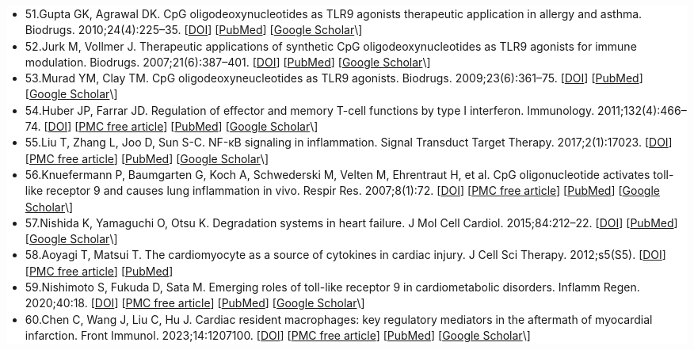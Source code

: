 *   51.Gupta GK, Agrawal DK. CpG oligodeoxynucleotides as TLR9 agonists therapeutic application in allergy and asthma. Biodrugs. 2010;24(4):225–35. \[[DOI](https://doi.org/10.2165/11536140-000000000-00000)\] \[[PubMed](https://pubmed.ncbi.nlm.nih.gov/20623989/)\] \[[Google Scholar](https://scholar.google.com/scholar_lookup?Gupta%20GK,%20Agrawal%20DK.%20CpG%20oligodeoxynucleotides%20as%20TLR9%20agonists%20therapeutic%20application%20in%20allergy%20and%20asthma.%20Biodrugs.%202010;24\(4\):225%E2%80%9335.)\]
*   52.Jurk M, Vollmer J. Therapeutic applications of synthetic CpG oligodeoxynucleotides as TLR9 agonists for immune modulation. Biodrugs. 2007;21(6):387–401. \[[DOI](https://doi.org/10.2165/00063030-200721060-00006)\] \[[PubMed](https://pubmed.ncbi.nlm.nih.gov/18020622/)\] \[[Google Scholar](https://scholar.google.com/scholar_lookup?Jurk%20M,%20Vollmer%20J.%20Therapeutic%20applications%20of%20synthetic%20CpG%20oligodeoxynucleotides%20as%20TLR9%20agonists%20for%20immune%20modulation.%20Biodrugs.%202007;21\(6\):387%E2%80%93401.)\]
*   53.Murad YM, Clay TM. CpG oligodeoxyneucleotides as TLR9 agonists. Biodrugs. 2009;23(6):361–75. \[[DOI](https://doi.org/10.2165/11316930-000000000-00000)\] \[[PubMed](https://pubmed.ncbi.nlm.nih.gov/19894778/)\] \[[Google Scholar](https://scholar.google.com/scholar_lookup?Murad%20YM,%20Clay%20TM.%20CpG%20oligodeoxyneucleotides%20as%20TLR9%20agonists.%20Biodrugs.%202009;23\(6\):361%E2%80%9375.)\]
*   54.Huber JP, Farrar JD. Regulation of effector and memory T-cell functions by type I interferon. Immunology. 2011;132(4):466–74. \[[DOI](https://doi.org/10.1111/j.1365-2567.2011.03412.x)\] \[[PMC free article](https://www.ncbi.nlm.nih.gov/articles/PMC3075500/)\] \[[PubMed](https://pubmed.ncbi.nlm.nih.gov/21320124/)\] \[[Google Scholar](https://scholar.google.com/scholar_lookup?Huber%20JP,%20Farrar%20JD.%20Regulation%20of%20effector%20and%20memory%20T-cell%20functions%20by%20type%20I%20interferon.%20Immunology.%202011;132\(4\):466%E2%80%9374.)\]
*   55.Liu T, Zhang L, Joo D, Sun S-C. NF-κB signaling in inflammation. Signal Transduct Target Therapy. 2017;2(1):17023. \[[DOI](https://doi.org/10.1038/sigtrans.2017.23)\] \[[PMC free article](https://www.ncbi.nlm.nih.gov/articles/PMC5661633/)\] \[[PubMed](https://pubmed.ncbi.nlm.nih.gov/29158945/)\] \[[Google Scholar](https://scholar.google.com/scholar_lookup?Liu%20T,%20Zhang%20L,%20Joo%20D,%20Sun%20S-C.%20NF-%CE%BAB%20signaling%20in%20inflammation.%20Signal%20Transduct%20Target%20Therapy.%202017;2\(1\):17023.)\]
*   56.Knuefermann P, Baumgarten G, Koch A, Schwederski M, Velten M, Ehrentraut H, et al. CpG oligonucleotide activates toll-like receptor 9 and causes lung inflammation in vivo. Respir Res. 2007;8(1):72. \[[DOI](https://doi.org/10.1186/1465-9921-8-72)\] \[[PMC free article](https://www.ncbi.nlm.nih.gov/articles/PMC2173891/)\] \[[PubMed](https://pubmed.ncbi.nlm.nih.gov/17925007/)\] \[[Google Scholar](https://scholar.google.com/scholar_lookup?Knuefermann%20P,%20Baumgarten%20G,%20Koch%20A,%20Schwederski%20M,%20Velten%20M,%20Ehrentraut%20H,%20et%20al.%20CpG%20oligonucleotide%20activates%20toll-like%20receptor%209%20and%20causes%20lung%20inflammation%20in%20vivo.%20Respir%20Res.%202007;8\(1\):72.)\]
*   57.Nishida K, Yamaguchi O, Otsu K. Degradation systems in heart failure. J Mol Cell Cardiol. 2015;84:212–22. \[[DOI](https://doi.org/10.1016/j.yjmcc.2015.05.004)\] \[[PubMed](https://pubmed.ncbi.nlm.nih.gov/25981331/)\] \[[Google Scholar](https://scholar.google.com/scholar_lookup?Nishida%20K,%20Yamaguchi%20O,%20Otsu%20K.%20Degradation%20systems%20in%20heart%20failure.%20J%20Mol%20Cell%20Cardiol.%202015;84:212%E2%80%9322.)\]
*   58.Aoyagi T, Matsui T. The cardiomyocyte as a source of cytokines in cardiac injury. J Cell Sci Therapy. 2012;s5(S5). \[[DOI](https://doi.org/10.4172/2157-7013.s5-003)\] \[[PMC free article](https://www.ncbi.nlm.nih.gov/articles/PMC3594870/)\] \[[PubMed](https://pubmed.ncbi.nlm.nih.gov/23493668/)\]
*   59.Nishimoto S, Fukuda D, Sata M. Emerging roles of toll-like receptor 9 in cardiometabolic disorders. Inflamm Regen. 2020;40:18. \[[DOI](https://doi.org/10.1186/s41232-020-00118-7)\] \[[PMC free article](https://www.ncbi.nlm.nih.gov/articles/PMC7374824/)\] \[[PubMed](https://pubmed.ncbi.nlm.nih.gov/32714475/)\] \[[Google Scholar](https://scholar.google.com/scholar_lookup?Nishimoto%20S,%20Fukuda%20D,%20Sata%20M.%20Emerging%20roles%20of%20toll-like%20receptor%209%20in%20cardiometabolic%20disorders.%20Inflamm%20Regen.%202020;40:18.)\]
*   60.Chen C, Wang J, Liu C, Hu J. Cardiac resident macrophages: key regulatory mediators in the aftermath of myocardial infarction. Front Immunol. 2023;14:1207100. \[[DOI](https://doi.org/10.3389/fimmu.2023.1207100)\] \[[PMC free article](https://www.ncbi.nlm.nih.gov/articles/PMC10348646/)\] \[[PubMed](https://pubmed.ncbi.nlm.nih.gov/37457720/)\] \[[Google Scholar](https://scholar.google.com/scholar_lookup?Chen%20C,%20Wang%20J,%20Liu%20C,%20Hu%20J.%20Cardiac%20resident%20macrophages:%20key%20regulatory%20mediators%20in%20the%20aftermath%20of%20myocardial%20infarction.%20Front%20Immunol.%202023;14:1207100.)\]